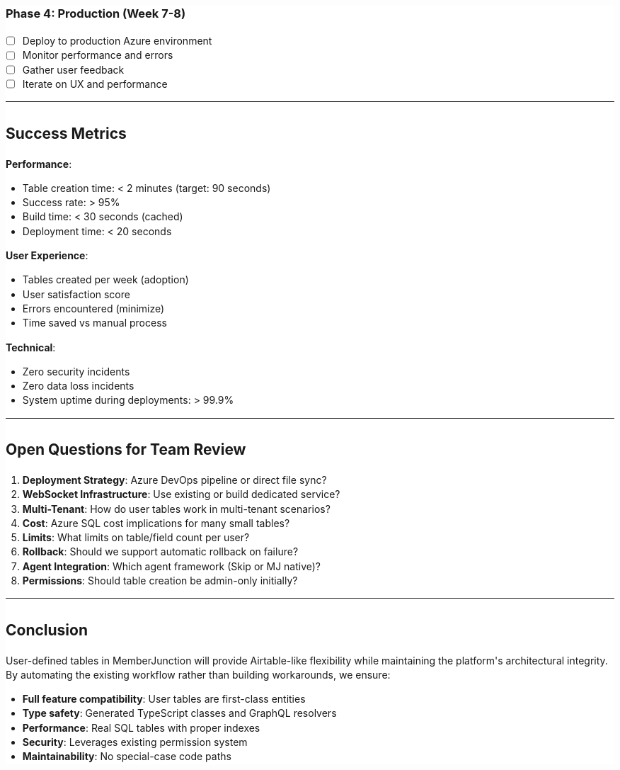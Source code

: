 ### Phase 4: Production (Week 7-8)
- [ ] Deploy to production Azure environment
- [ ] Monitor performance and errors
- [ ] Gather user feedback
- [ ] Iterate on UX and performance

---

## Success Metrics

**Performance**:
- Table creation time: < 2 minutes (target: 90 seconds)
- Success rate: > 95%
- Build time: < 30 seconds (cached)
- Deployment time: < 20 seconds

**User Experience**:
- Tables created per week (adoption)
- User satisfaction score
- Errors encountered (minimize)
- Time saved vs manual process

**Technical**:
- Zero security incidents
- Zero data loss incidents
- System uptime during deployments: > 99.9%

---

## Open Questions for Team Review

1. **Deployment Strategy**: Azure DevOps pipeline or direct file sync?
2. **WebSocket Infrastructure**: Use existing or build dedicated service?
3. **Multi-Tenant**: How do user tables work in multi-tenant scenarios?
4. **Cost**: Azure SQL cost implications for many small tables?
5. **Limits**: What limits on table/field count per user?
6. **Rollback**: Should we support automatic rollback on failure?
7. **Agent Integration**: Which agent framework (Skip or MJ native)?
8. **Permissions**: Should table creation be admin-only initially?

---

## Conclusion

User-defined tables in MemberJunction will provide Airtable-like flexibility while maintaining the platform's architectural integrity. By automating the existing workflow rather than building workarounds, we ensure:

- **Full feature compatibility**: User tables are first-class entities
- **Type safety**: Generated TypeScript classes and GraphQL resolvers
- **Performance**: Real SQL tables with proper indexes
- **Security**: Leverages existing permission system
- **Maintainability**: No special-case code paths
